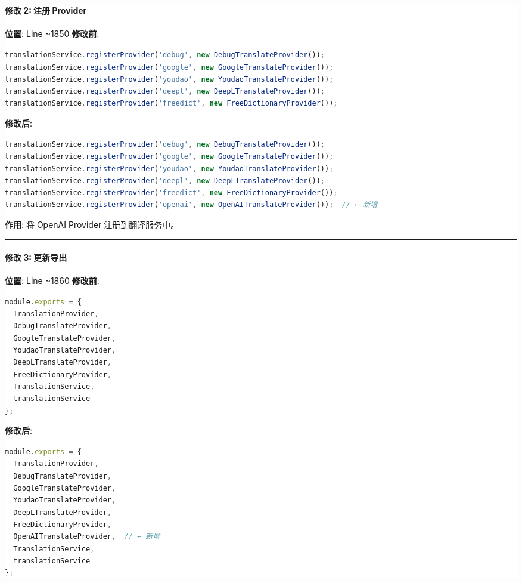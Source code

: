 #### 修改 2: 注册 Provider
**位置**: Line ~1850
**修改前**:
```javascript
translationService.registerProvider('debug', new DebugTranslateProvider());
translationService.registerProvider('google', new GoogleTranslateProvider());
translationService.registerProvider('youdao', new YoudaoTranslateProvider());
translationService.registerProvider('deepl', new DeepLTranslateProvider());
translationService.registerProvider('freedict', new FreeDictionaryProvider());
```

**修改后**:
```javascript
translationService.registerProvider('debug', new DebugTranslateProvider());
translationService.registerProvider('google', new GoogleTranslateProvider());
translationService.registerProvider('youdao', new YoudaoTranslateProvider());
translationService.registerProvider('deepl', new DeepLTranslateProvider());
translationService.registerProvider('freedict', new FreeDictionaryProvider());
translationService.registerProvider('openai', new OpenAITranslateProvider());  // ← 新增
```

**作用**: 将 OpenAI Provider 注册到翻译服务中。

---

#### 修改 3: 更新导出
**位置**: Line ~1860
**修改前**:
```javascript
module.exports = {
  TranslationProvider,
  DebugTranslateProvider,
  GoogleTranslateProvider,
  YoudaoTranslateProvider,
  DeepLTranslateProvider,
  FreeDictionaryProvider,
  TranslationService,
  translationService
};
```

**修改后**:
```javascript
module.exports = {
  TranslationProvider,
  DebugTranslateProvider,
  GoogleTranslateProvider,
  YoudaoTranslateProvider,
  DeepLTranslateProvider,
  FreeDictionaryProvider,
  OpenAITranslateProvider,  // ← 新增
  TranslationService,
  translationService
};
```
